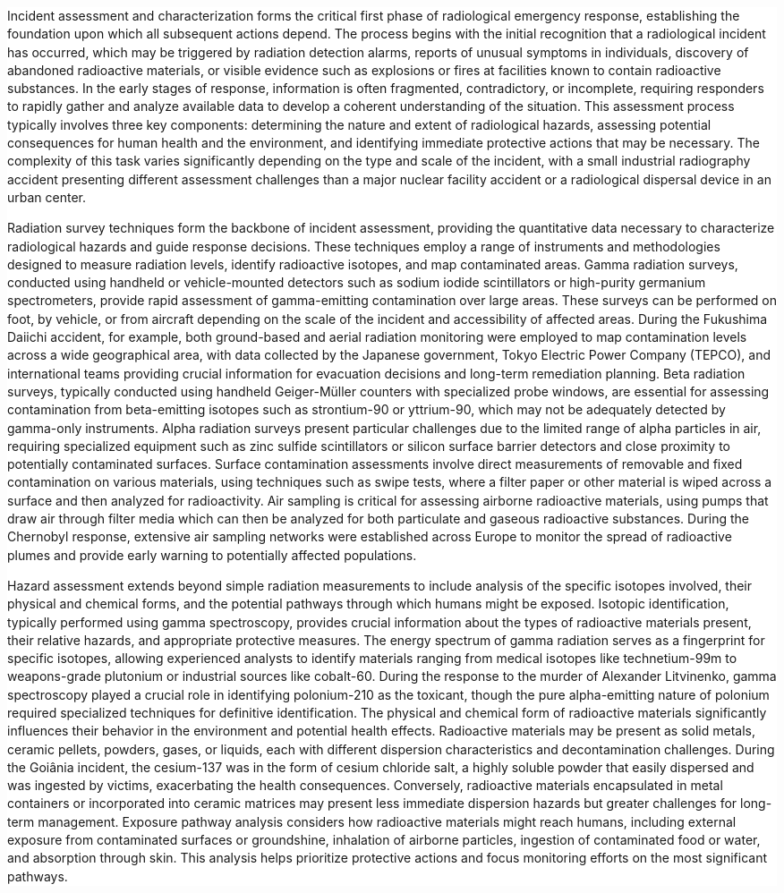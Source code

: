 Incident assessment and characterization forms the critical first phase of radiological emergency response, establishing the foundation upon which all subsequent actions depend. The process begins with the initial recognition that a radiological incident has occurred, which may be triggered by radiation detection alarms, reports of unusual symptoms in individuals, discovery of abandoned radioactive materials, or visible evidence such as explosions or fires at facilities known to contain radioactive substances. In the early stages of response, information is often fragmented, contradictory, or incomplete, requiring responders to rapidly gather and analyze available data to develop a coherent understanding of the situation. This assessment process typically involves three key components: determining the nature and extent of radiological hazards, assessing potential consequences for human health and the environment, and identifying immediate protective actions that may be necessary. The complexity of this task varies significantly depending on the type and scale of the incident, with a small industrial radiography accident presenting different assessment challenges than a major nuclear facility accident or a radiological dispersal device in an urban center.

Radiation survey techniques form the backbone of incident assessment, providing the quantitative data necessary to characterize radiological hazards and guide response decisions. These techniques employ a range of instruments and methodologies designed to measure radiation levels, identify radioactive isotopes, and map contaminated areas. Gamma radiation surveys, conducted using handheld or vehicle-mounted detectors such as sodium iodide scintillators or high-purity germanium spectrometers, provide rapid assessment of gamma-emitting contamination over large areas. These surveys can be performed on foot, by vehicle, or from aircraft depending on the scale of the incident and accessibility of affected areas. During the Fukushima Daiichi accident, for example, both ground-based and aerial radiation monitoring were employed to map contamination levels across a wide geographical area, with data collected by the Japanese government, Tokyo Electric Power Company (TEPCO), and international teams providing crucial information for evacuation decisions and long-term remediation planning. Beta radiation surveys, typically conducted using handheld Geiger-Müller counters with specialized probe windows, are essential for assessing contamination from beta-emitting isotopes such as strontium-90 or yttrium-90, which may not be adequately detected by gamma-only instruments. Alpha radiation surveys present particular challenges due to the limited range of alpha particles in air, requiring specialized equipment such as zinc sulfide scintillators or silicon surface barrier detectors and close proximity to potentially contaminated surfaces. Surface contamination assessments involve direct measurements of removable and fixed contamination on various materials, using techniques such as swipe tests, where a filter paper or other material is wiped across a surface and then analyzed for radioactivity. Air sampling is critical for assessing airborne radioactive materials, using pumps that draw air through filter media which can then be analyzed for both particulate and gaseous radioactive substances. During the Chernobyl response, extensive air sampling networks were established across Europe to monitor the spread of radioactive plumes and provide early warning to potentially affected populations.

Hazard assessment extends beyond simple radiation measurements to include analysis of the specific isotopes involved, their physical and chemical forms, and the potential pathways through which humans might be exposed. Isotopic identification, typically performed using gamma spectroscopy, provides crucial information about the types of radioactive materials present, their relative hazards, and appropriate protective measures. The energy spectrum of gamma radiation serves as a fingerprint for specific isotopes, allowing experienced analysts to identify materials ranging from medical isotopes like technetium-99m to weapons-grade plutonium or industrial sources like cobalt-60. During the response to the murder of Alexander Litvinenko, gamma spectroscopy played a crucial role in identifying polonium-210 as the toxicant, though the pure alpha-emitting nature of polonium required specialized techniques for definitive identification. The physical and chemical form of radioactive materials significantly influences their behavior in the environment and potential health effects. Radioactive materials may be present as solid metals, ceramic pellets, powders, gases, or liquids, each with different dispersion characteristics and decontamination challenges. During the Goiânia incident, the cesium-137 was in the form of cesium chloride salt, a highly soluble powder that easily dispersed and was ingested by victims, exacerbating the health consequences. Conversely, radioactive materials encapsulated in metal containers or incorporated into ceramic matrices may present less immediate dispersion hazards but greater challenges for long-term management. Exposure pathway analysis considers how radioactive materials might reach humans, including external exposure from contaminated surfaces or groundshine, inhalation of airborne particles, ingestion of contaminated food or water, and absorption through skin. This analysis helps prioritize protective actions and focus monitoring efforts on the most significant pathways.
